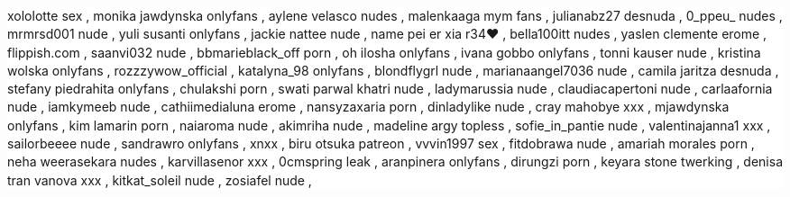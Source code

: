 xololotte sex	,
monika jawdynska onlyfans	,
aylene velasco nudes	,
malenkaaga mym fans	,
julianabz27 desnuda	,
0_ppeu_ nudes	,
mrmrsd001 nude	,
yuli susanti onlyfans	,
jackie nattee nude	,
name pei er xia r34♥️	,
bella100itt nudes	,
yaslen clemente erome	,
flippish.com	,
saanvi032 nude	,
bbmarieblack_off porn	,
oh ilosha onlyfans	,
ivana gobbo onlyfans	,
tonni kauser nude	,
kristina wolska onlyfans	,
rozzzywow_official	,
katalyna_98 onlyfans	,
blondflygrl nude	,
marianaangel7036 nude	,
camila jaritza desnuda	,
stefany piedrahita onlyfans	,
chulakshi porn	,
swati parwal khatri nude	,
ladymarussia nude	,
claudiacapertoni nude	,
carlaafornia nude	,
iamkymeeb nude	,
cathiimedialuna erome	,
nansyzaxaria porn	,
dinladylike nude	,
cray mahobye xxx	,
mjawdynska onlyfans	,
kim lamarin porn	,
naiaroma nude	,
akimriha nude	,
madeline argy topless	,
sofie_in_pantie nude	,
valentinajanna1 xxx	,
sailorbeeee nude	,
sandrawro onlyfans	,
xnxx	,
biru otsuka patreon	,
vvvin1997 sex	,
fitdobrawa nude	,
amariah morales porn	,
neha weerasekara nudes	,
karvillasenor xxx	,
0cmspring leak	,
aranpinera onlyfans	,
dirungzi porn	,
keyara stone twerking	,
denisa tran vanova xxx	,
kitkat_soleil nude	,
zosiafel nude	,
